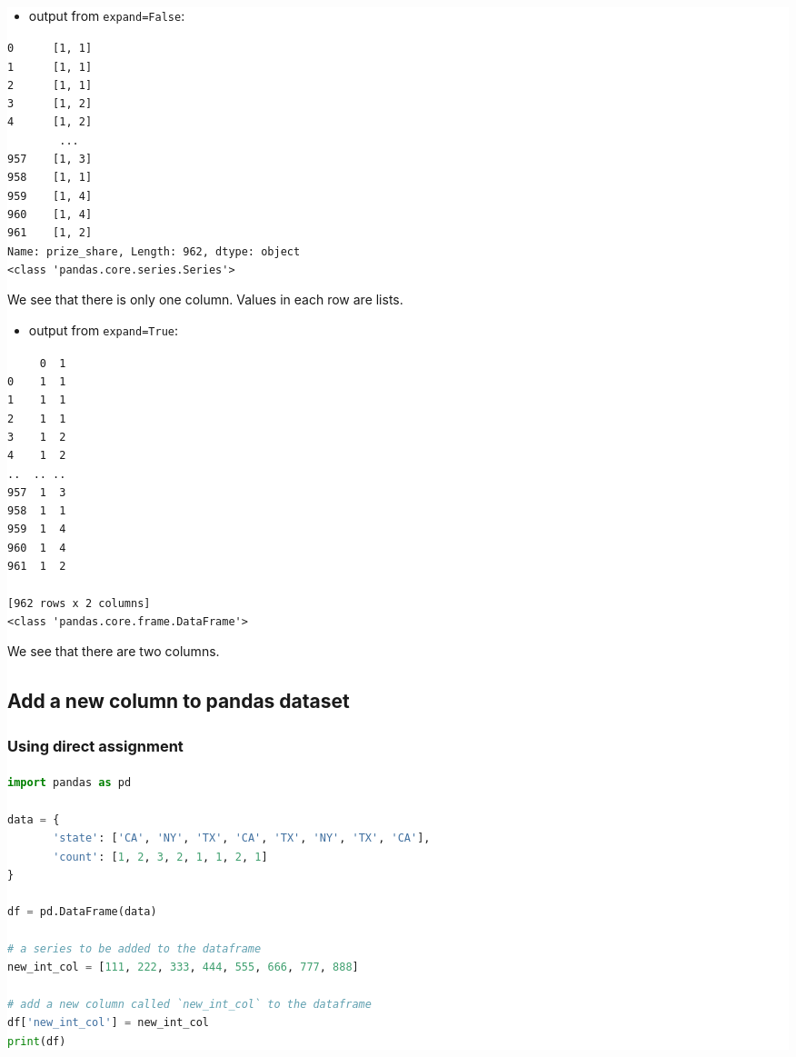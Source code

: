 - output from `expand=False`:
```plaintext
0      [1, 1]
1      [1, 1]
2      [1, 1]
3      [1, 2]
4      [1, 2]
        ...  
957    [1, 3]
958    [1, 1]
959    [1, 4]
960    [1, 4]
961    [1, 2]
Name: prize_share, Length: 962, dtype: object
<class 'pandas.core.series.Series'>
```
We see that there is only one column. Values in each row are lists.

- output from `expand=True`:
```plaintext
     0  1
0    1  1
1    1  1
2    1  1
3    1  2
4    1  2
..  .. ..
957  1  3
958  1  1
959  1  4
960  1  4
961  1  2

[962 rows x 2 columns]
<class 'pandas.core.frame.DataFrame'>
```
We see that there are two columns.



## Add a new column to pandas dataset 

### Using direct assignment

```python
import pandas as pd

data = {
       'state': ['CA', 'NY', 'TX', 'CA', 'TX', 'NY', 'TX', 'CA'],
       'count': [1, 2, 3, 2, 1, 1, 2, 1]
}

df = pd.DataFrame(data)

# a series to be added to the dataframe
new_int_col = [111, 222, 333, 444, 555, 666, 777, 888]

# add a new column called `new_int_col` to the dataframe
df['new_int_col'] = new_int_col
print(df)
```
